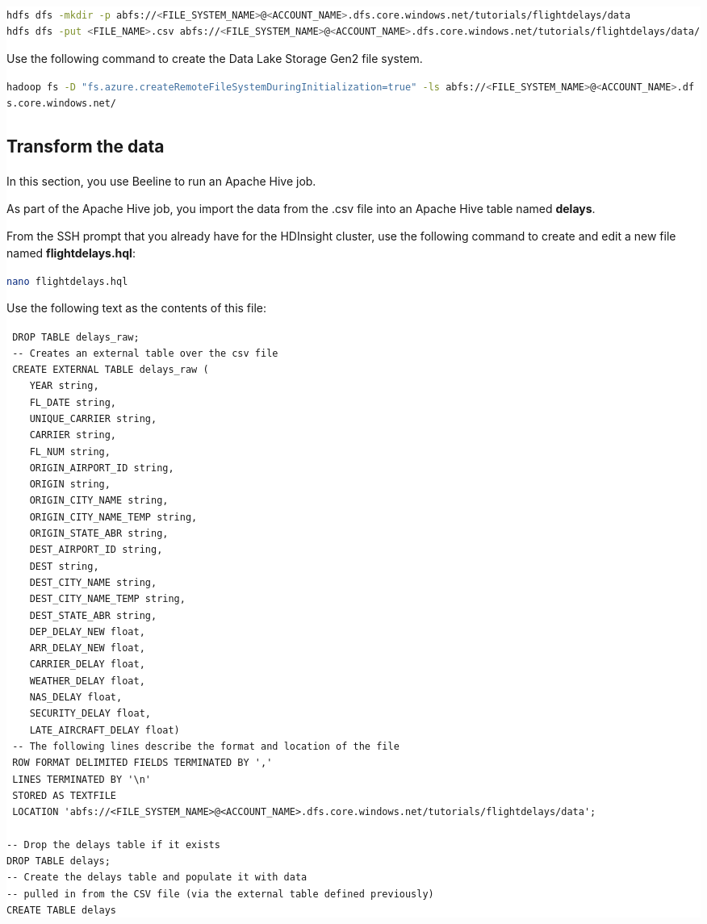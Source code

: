 ```bash
hdfs dfs -mkdir -p abfs://<FILE_SYSTEM_NAME>@<ACCOUNT_NAME>.dfs.core.windows.net/tutorials/flightdelays/data
hdfs dfs -put <FILE_NAME>.csv abfs://<FILE_SYSTEM_NAME>@<ACCOUNT_NAME>.dfs.core.windows.net/tutorials/flightdelays/data/
```

Use the following command to create the Data Lake Storage Gen2 file system.

```bash
hadoop fs -D "fs.azure.createRemoteFileSystemDuringInitialization=true" -ls abfs://<FILE_SYSTEM_NAME>@<ACCOUNT_NAME>.dfs.core.windows.net/
```

## Transform the data

In this section, you use Beeline to run an Apache Hive job.

As part of the Apache Hive job, you import the data from the .csv file into an Apache Hive table named **delays**.

From the SSH prompt that you already have for the HDInsight cluster, use the following command to create and edit a new file named **flightdelays.hql**:

```bash
nano flightdelays.hql
```

Use the following text as the contents of this file:

```hiveql
 DROP TABLE delays_raw;
 -- Creates an external table over the csv file
 CREATE EXTERNAL TABLE delays_raw (
    YEAR string,
    FL_DATE string,
    UNIQUE_CARRIER string,
    CARRIER string,
    FL_NUM string,
    ORIGIN_AIRPORT_ID string,
    ORIGIN string,
    ORIGIN_CITY_NAME string,
    ORIGIN_CITY_NAME_TEMP string,
    ORIGIN_STATE_ABR string,
    DEST_AIRPORT_ID string,
    DEST string,
    DEST_CITY_NAME string,
    DEST_CITY_NAME_TEMP string,
    DEST_STATE_ABR string,
    DEP_DELAY_NEW float,
    ARR_DELAY_NEW float,
    CARRIER_DELAY float,
    WEATHER_DELAY float,
    NAS_DELAY float,
    SECURITY_DELAY float,
    LATE_AIRCRAFT_DELAY float)
 -- The following lines describe the format and location of the file
 ROW FORMAT DELIMITED FIELDS TERMINATED BY ','
 LINES TERMINATED BY '\n'
 STORED AS TEXTFILE
 LOCATION 'abfs://<FILE_SYSTEM_NAME>@<ACCOUNT_NAME>.dfs.core.windows.net/tutorials/flightdelays/data';

-- Drop the delays table if it exists
DROP TABLE delays;
-- Create the delays table and populate it with data
-- pulled in from the CSV file (via the external table defined previously)
CREATE TABLE delays
```